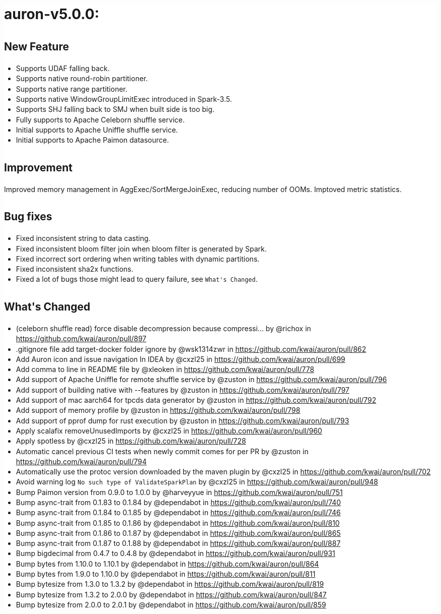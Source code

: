 

# auron-v5.0.0:

## New Feature

* Supports UDAF falling back.
* Supports native round-robin partitioner.
* Supports native range partitioner.
* Supports native WindowGroupLimitExec introduced in Spark-3.5.
* Supports SHJ falling back to SMJ when built side is too big.
* Fully supports to Apache Celeborn shuffle service.
* Initial supports to Apache Uniffle shuffle service.
* Initial supports to Apache Paimon datasource.

## Improvement
Improved memory management in AggExec/SortMergeJoinExec, reducing number of OOMs.
Imptoved metric statistics.

## Bug fixes
* Fixed inconsistent string to data casting.
* Fixed inconsistent bloom filter join when bloom filter is generated by Spark.
* Fixed incorrect sort ordering when writing tables with dynamic partitions.
* Fixed inconsistent sha2x functions.
* Fixed a lot of bugs those might lead to query failure, see `What's Changed`.

## What's Changed
* (celeborn shuffle read) force disable decompression because compressi… by @richox in https://github.com/kwai/auron/pull/897
* .gitignore file add target-docker folder ignore by @wsk1314zwr in https://github.com/kwai/auron/pull/862
* Add Auron icon and issue navigation In IDEA by @cxzl25 in https://github.com/kwai/auron/pull/699
* Add comma to line in README file by @xleoken in https://github.com/kwai/auron/pull/778
* Add support of Apache Uniffle for remote shuffle service by @zuston in https://github.com/kwai/auron/pull/796
* Add support of building native with --features by @zuston in https://github.com/kwai/auron/pull/797
* Add support of mac aarch64 for tpcds data generator by @zuston in https://github.com/kwai/auron/pull/792
* Add support of memory profile by @zuston in https://github.com/kwai/auron/pull/798
* Add support of pprof dump for rust execution by @zuston in https://github.com/kwai/auron/pull/793
* Apply scalafix removeUnusedImports by @cxzl25 in https://github.com/kwai/auron/pull/960
* Apply spotless by @cxzl25 in https://github.com/kwai/auron/pull/728
* Automatic cancel previous CI tests when newly commit comes for per PR by @zuston in https://github.com/kwai/auron/pull/794
* Automatically use the protoc version downloaded by the maven plugin by @cxzl25 in https://github.com/kwai/auron/pull/702
* Avoid warning log `No such type of ValidateSparkPlan` by @cxzl25 in https://github.com/kwai/auron/pull/948
* Bump Paimon version from 0.9.0 to 1.0.0 by @harveyyue in https://github.com/kwai/auron/pull/751
* Bump async-trait from 0.1.83 to 0.1.84 by @dependabot in https://github.com/kwai/auron/pull/740
* Bump async-trait from 0.1.84 to 0.1.85 by @dependabot in https://github.com/kwai/auron/pull/746
* Bump async-trait from 0.1.85 to 0.1.86 by @dependabot in https://github.com/kwai/auron/pull/810
* Bump async-trait from 0.1.86 to 0.1.87 by @dependabot in https://github.com/kwai/auron/pull/865
* Bump async-trait from 0.1.87 to 0.1.88 by @dependabot in https://github.com/kwai/auron/pull/887
* Bump bigdecimal from 0.4.7 to 0.4.8 by @dependabot in https://github.com/kwai/auron/pull/931
* Bump bytes from 1.10.0 to 1.10.1 by @dependabot in https://github.com/kwai/auron/pull/864
* Bump bytes from 1.9.0 to 1.10.0 by @dependabot in https://github.com/kwai/auron/pull/811
* Bump bytesize from 1.3.0 to 1.3.2 by @dependabot in https://github.com/kwai/auron/pull/819
* Bump bytesize from 1.3.2 to 2.0.0 by @dependabot in https://github.com/kwai/auron/pull/847
* Bump bytesize from 2.0.0 to 2.0.1 by @dependabot in https://github.com/kwai/auron/pull/859